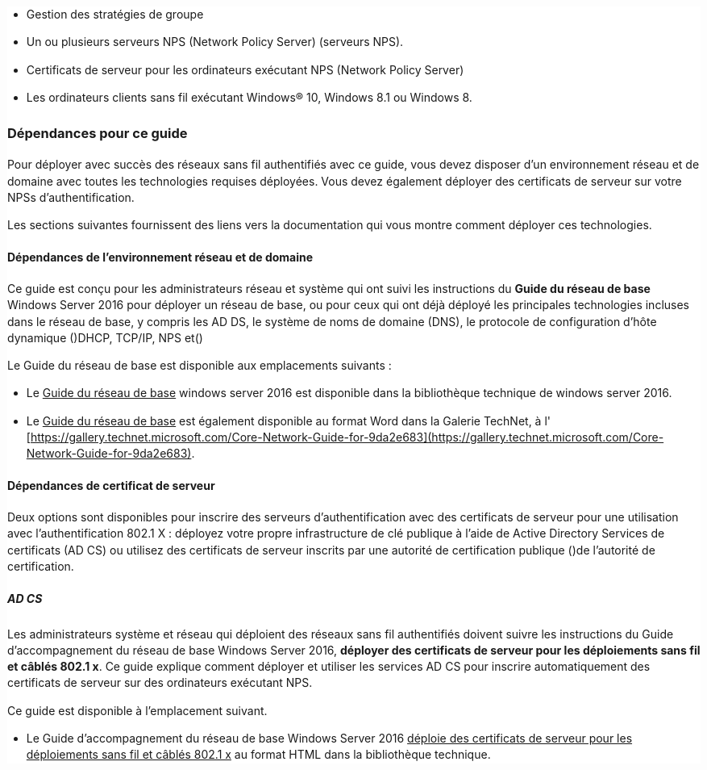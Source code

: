 - Gestion des stratégies de groupe

- Un ou plusieurs serveurs NPS (Network Policy Server) \(serveurs NPS\).

- Certificats de serveur pour les ordinateurs exécutant NPS (Network Policy Server)

- Les ordinateurs clients sans fil exécutant Windows&reg; 10, Windows 8.1 ou Windows 8.

### <a name="dependencies-for-this-guide"></a>Dépendances pour ce guide

Pour déployer avec succès des réseaux sans fil authentifiés avec ce guide, vous devez disposer d’un environnement réseau et de domaine avec toutes les technologies requises déployées. Vous devez également déployer des certificats de serveur sur votre NPSs d’authentification.

Les sections suivantes fournissent des liens vers la documentation qui vous montre comment déployer ces technologies.

#### <a name="network-and-domain-environment-dependencies"></a>Dépendances de l’environnement réseau et de domaine

Ce guide est conçu pour les administrateurs réseau et système qui ont suivi les instructions du **Guide du réseau de base** Windows Server 2016 pour déployer un réseau de base, ou pour ceux qui ont déjà déployé les principales technologies incluses dans le réseau de base, y compris les AD DS, le système de noms de domaine \(DNS\), le protocole de configuration d’hôte dynamique \(\)DHCP, TCP\/IP, NPS et\(\)  

Le Guide du réseau de base est disponible aux emplacements suivants :

- Le [Guide du réseau de base](https://technet.microsoft.com/windows-server-docs/networking/core-network-guide/core-network-guide) windows server 2016 est disponible dans la bibliothèque technique de windows server 2016. 

- Le [Guide du réseau de base](https://gallery.technet.microsoft.com/Core-Network-Guide-for-9da2e683) est également disponible au format Word dans la Galerie TechNet, à l' [https://gallery.technet.microsoft.com/Core-Network-Guide-for-9da2e683](https://gallery.technet.microsoft.com/Core-Network-Guide-for-9da2e683).

#### <a name="server-certificate-dependencies"></a>Dépendances de certificat de serveur
Deux options sont disponibles pour inscrire des serveurs d’authentification avec des certificats de serveur pour une utilisation avec l’authentification 802.1 X : déployez votre propre infrastructure de clé publique à l’aide de Active Directory Services de certificats \(AD CS\) ou utilisez des certificats de serveur inscrits par une autorité de certification publique \(\)de l’autorité de certification.

##### <a name="ad-cs"></a>AD CS
Les administrateurs système et réseau qui déploient des réseaux sans fil authentifiés doivent suivre les instructions du Guide d’accompagnement du réseau de base Windows Server 2016, **déployer des certificats de serveur pour les déploiements sans fil et câblés 802.1 x**. Ce guide explique comment déployer et utiliser les services AD CS pour inscrire automatiquement des certificats de serveur sur des ordinateurs exécutant NPS.

Ce guide est disponible à l’emplacement suivant.

- Le Guide d’accompagnement du réseau de base Windows Server 2016 [déploie des certificats de serveur pour les déploiements sans fil et câblés 802.1 x](https://technet.microsoft.com/windows-server-docs/networking/core-network-guide/cncg/server-certs/deploy-server-certificates-for-802.1x-wired-and-wireless-deployments?f=255&MSPPError=-2147217396) au format HTML dans la bibliothèque technique. 
